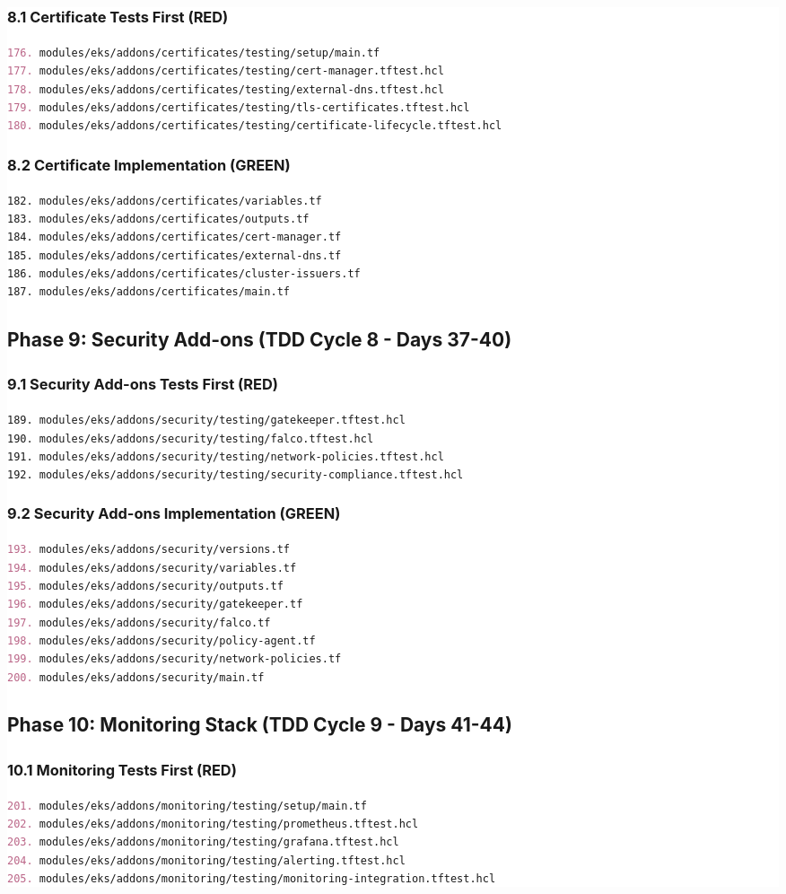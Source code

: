 ### 8.1 Certificate Tests First (RED)

```markdown
176. modules/eks/addons/certificates/testing/setup/main.tf
177. modules/eks/addons/certificates/testing/cert-manager.tftest.hcl
178. modules/eks/addons/certificates/testing/external-dns.tftest.hcl
179. modules/eks/addons/certificates/testing/tls-certificates.tftest.hcl
180. modules/eks/addons/certificates/testing/certificate-lifecycle.tftest.hcl
```

### 8.2 Certificate Implementation (GREEN)

```markdown181. modules/eks/addons/certificates/versions.tf
182. modules/eks/addons/certificates/variables.tf
183. modules/eks/addons/certificates/outputs.tf
184. modules/eks/addons/certificates/cert-manager.tf
185. modules/eks/addons/certificates/external-dns.tf
186. modules/eks/addons/certificates/cluster-issuers.tf
187. modules/eks/addons/certificates/main.tf
```

## Phase 9: Security Add-ons (TDD Cycle 8 - Days 37-40)

### 9.1 Security Add-ons Tests First (RED)

```markdown188. modules/eks/addons/security/testing/setup/main.tf
189. modules/eks/addons/security/testing/gatekeeper.tftest.hcl
190. modules/eks/addons/security/testing/falco.tftest.hcl
191. modules/eks/addons/security/testing/network-policies.tftest.hcl
192. modules/eks/addons/security/testing/security-compliance.tftest.hcl
```

### 9.2 Security Add-ons Implementation (GREEN)

```markdown
193. modules/eks/addons/security/versions.tf
194. modules/eks/addons/security/variables.tf
195. modules/eks/addons/security/outputs.tf
196. modules/eks/addons/security/gatekeeper.tf
197. modules/eks/addons/security/falco.tf
198. modules/eks/addons/security/policy-agent.tf
199. modules/eks/addons/security/network-policies.tf
200. modules/eks/addons/security/main.tf
```

## Phase 10: Monitoring Stack (TDD Cycle 9 - Days 41-44)

### 10.1 Monitoring Tests First (RED)

```markdown
201. modules/eks/addons/monitoring/testing/setup/main.tf
202. modules/eks/addons/monitoring/testing/prometheus.tftest.hcl
203. modules/eks/addons/monitoring/testing/grafana.tftest.hcl
204. modules/eks/addons/monitoring/testing/alerting.tftest.hcl
205. modules/eks/addons/monitoring/testing/monitoring-integration.tftest.hcl
```
